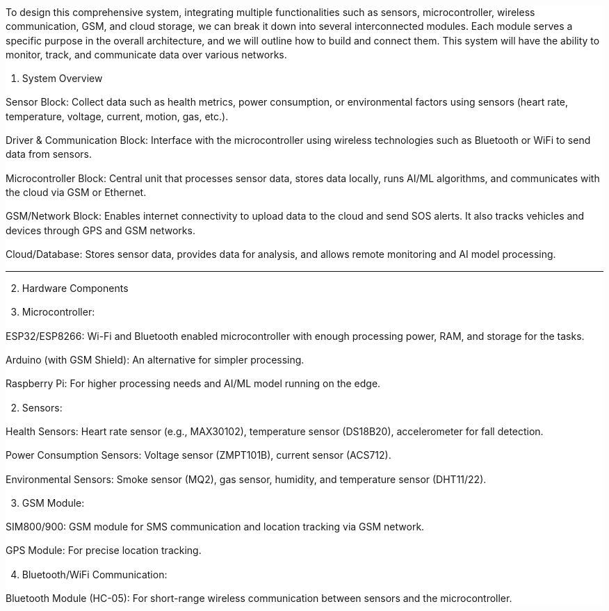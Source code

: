 To design this comprehensive system, integrating multiple functionalities such as sensors, microcontroller, wireless communication, GSM, and cloud storage, we can break it down into several interconnected modules. Each module serves a specific purpose in the overall architecture, and we will outline how to build and connect them. This system will have the ability to monitor, track, and communicate data over various networks.

1. System Overview

Sensor Block: Collect data such as health metrics, power consumption, or environmental factors using sensors (heart rate, temperature, voltage, current, motion, gas, etc.).

Driver & Communication Block: Interface with the microcontroller using wireless technologies such as Bluetooth or WiFi to send data from sensors.

Microcontroller Block: Central unit that processes sensor data, stores data locally, runs AI/ML algorithms, and communicates with the cloud via GSM or Ethernet.

GSM/Network Block: Enables internet connectivity to upload data to the cloud and send SOS alerts. It also tracks vehicles and devices through GPS and GSM networks.

Cloud/Database: Stores sensor data, provides data for analysis, and allows remote monitoring and AI model processing.



---

2. Hardware Components

1. Microcontroller:

ESP32/ESP8266: Wi-Fi and Bluetooth enabled microcontroller with enough processing power, RAM, and storage for the tasks.

Arduino (with GSM Shield): An alternative for simpler processing.

Raspberry Pi: For higher processing needs and AI/ML model running on the edge.



2. Sensors:

Health Sensors: Heart rate sensor (e.g., MAX30102), temperature sensor (DS18B20), accelerometer for fall detection.

Power Consumption Sensors: Voltage sensor (ZMPT101B), current sensor (ACS712).

Environmental Sensors: Smoke sensor (MQ2), gas sensor, humidity, and temperature sensor (DHT11/22).



3. GSM Module:

SIM800/900: GSM module for SMS communication and location tracking via GSM network.

GPS Module: For precise location tracking.



4. Bluetooth/WiFi Communication:

Bluetooth Module (HC-05): For short-range wireless communication between sensors and the microcontroller.
